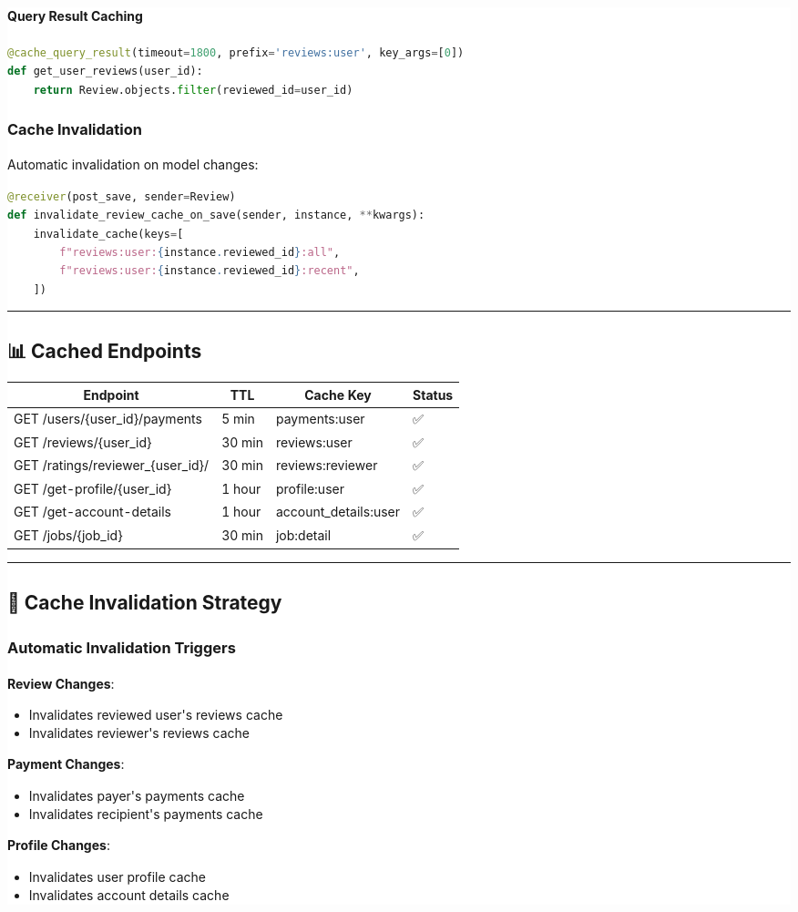 #### Query Result Caching
```python
@cache_query_result(timeout=1800, prefix='reviews:user', key_args=[0])
def get_user_reviews(user_id):
    return Review.objects.filter(reviewed_id=user_id)
```

### Cache Invalidation
Automatic invalidation on model changes:
```python
@receiver(post_save, sender=Review)
def invalidate_review_cache_on_save(sender, instance, **kwargs):
    invalidate_cache(keys=[
        f"reviews:user:{instance.reviewed_id}:all",
        f"reviews:user:{instance.reviewed_id}:recent",
    ])
```

---

## 📊 Cached Endpoints

| Endpoint | TTL | Cache Key | Status |
|----------|-----|-----------|--------|
| GET /users/{user_id}/payments | 5 min | payments:user | ✅ |
| GET /reviews/{user_id} | 30 min | reviews:user | ✅ |
| GET /ratings/reviewer_{user_id}/ | 30 min | reviews:reviewer | ✅ |
| GET /get-profile/{user_id} | 1 hour | profile:user | ✅ |
| GET /get-account-details | 1 hour | account_details:user | ✅ |
| GET /jobs/{job_id} | 30 min | job:detail | ✅ |

---

## 🎯 Cache Invalidation Strategy

### Automatic Invalidation Triggers

**Review Changes**:
- Invalidates reviewed user's reviews cache
- Invalidates reviewer's reviews cache

**Payment Changes**:
- Invalidates payer's payments cache
- Invalidates recipient's payments cache

**Profile Changes**:
- Invalidates user profile cache
- Invalidates account details cache
